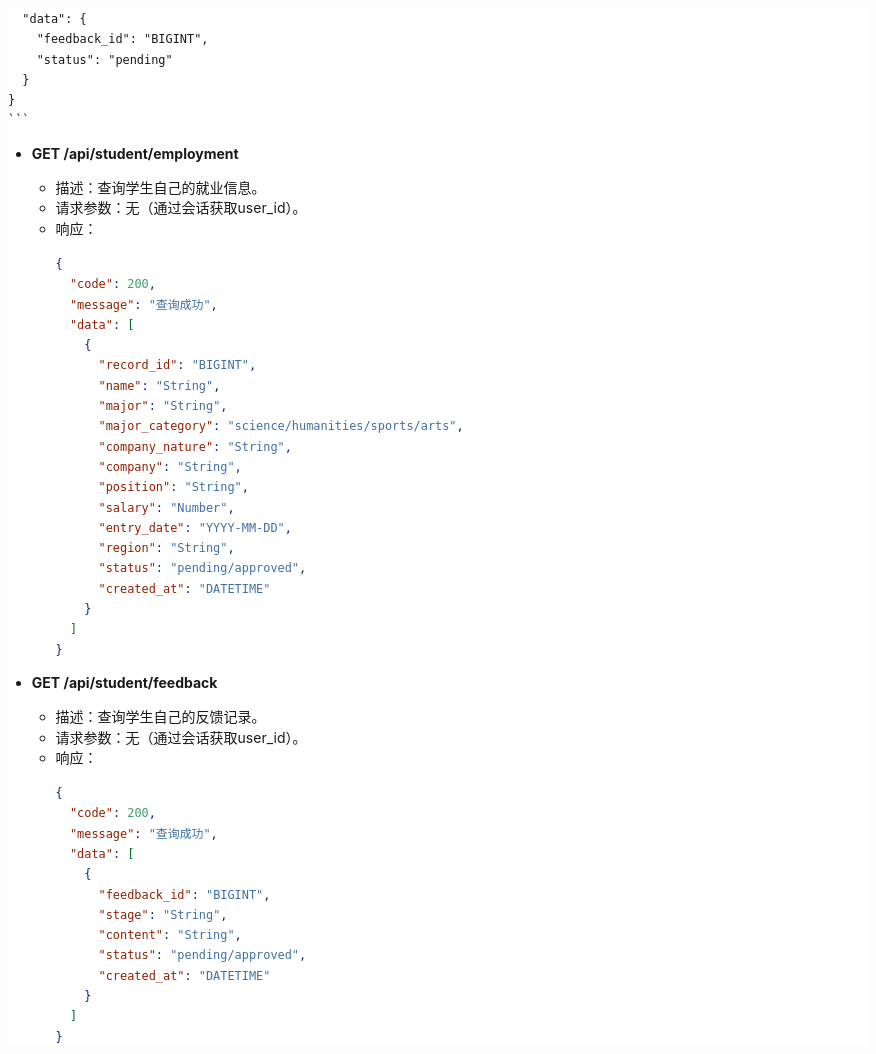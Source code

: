       "data": {
        "feedback_id": "BIGINT",
        "status": "pending"
      }
    }
    ```

- **GET /api/student/employment**
  - 描述：查询学生自己的就业信息。
  - 请求参数：无（通过会话获取user_id）。
  - 响应：
    ```json
    {
      "code": 200,
      "message": "查询成功",
      "data": [
        {
          "record_id": "BIGINT",
          "name": "String",
          "major": "String",
          "major_category": "science/humanities/sports/arts",
          "company_nature": "String",
          "company": "String",
          "position": "String",
          "salary": "Number",
          "entry_date": "YYYY-MM-DD",
          "region": "String",
          "status": "pending/approved",
          "created_at": "DATETIME"
        }
      ]
    }
    ```

- **GET /api/student/feedback**
  - 描述：查询学生自己的反馈记录。
  - 请求参数：无（通过会话获取user_id）。
  - 响应：
    ```json
    {
      "code": 200,
      "message": "查询成功",
      "data": [
        {
          "feedback_id": "BIGINT",
          "stage": "String",
          "content": "String",
          "status": "pending/approved",
          "created_at": "DATETIME"
        }
      ]
    }
    ```
